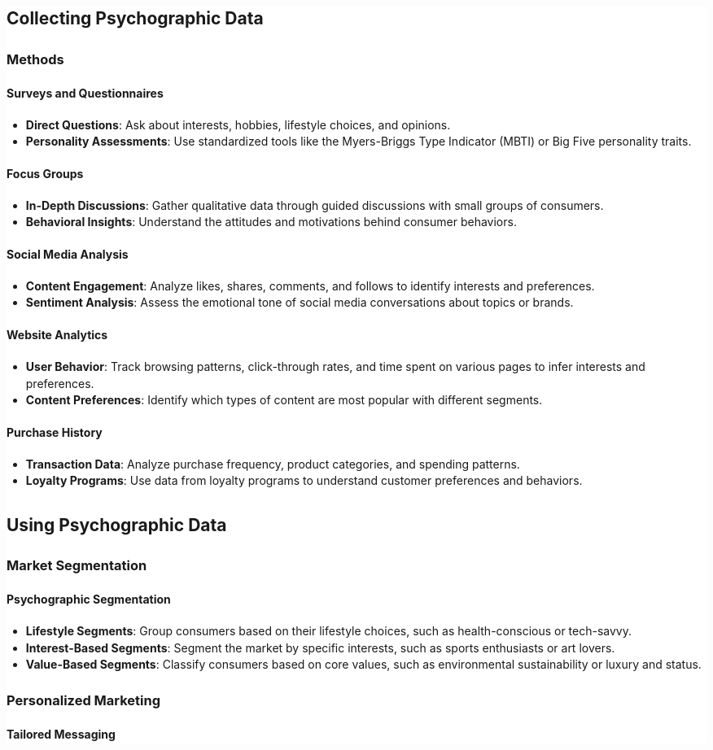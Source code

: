 ## Collecting Psychographic Data

### Methods

#### Surveys and Questionnaires

- **Direct Questions**: Ask about interests, hobbies, lifestyle choices, and opinions.
- **Personality Assessments**: Use standardized tools like the Myers-Briggs Type Indicator (MBTI) or Big Five personality traits.

#### Focus Groups

- **In-Depth Discussions**: Gather qualitative data through guided discussions with small groups of consumers.
- **Behavioral Insights**: Understand the attitudes and motivations behind consumer behaviors.

#### Social Media Analysis

- **Content Engagement**: Analyze likes, shares, comments, and follows to identify interests and preferences.
- **Sentiment Analysis**: Assess the emotional tone of social media conversations about topics or brands.

#### Website Analytics

- **User Behavior**: Track browsing patterns, click-through rates, and time spent on various pages to infer interests and preferences.
- **Content Preferences**: Identify which types of content are most popular with different segments.

#### Purchase History

- **Transaction Data**: Analyze purchase frequency, product categories, and spending patterns.
- **Loyalty Programs**: Use data from loyalty programs to understand customer preferences and behaviors.

## Using Psychographic Data

### Market Segmentation

#### Psychographic Segmentation

- **Lifestyle Segments**: Group consumers based on their lifestyle choices, such as health-conscious or tech-savvy.
- **Interest-Based Segments**: Segment the market by specific interests, such as sports enthusiasts or art lovers.
- **Value-Based Segments**: Classify consumers based on core values, such as environmental sustainability or luxury and status.

### Personalized Marketing

#### Tailored Messaging
